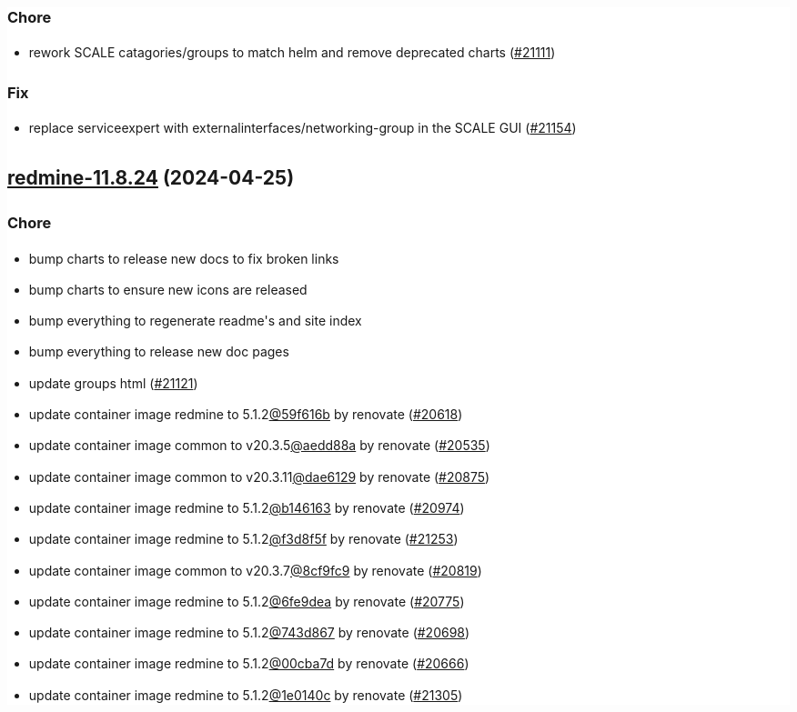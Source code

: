 ### Chore



- rework SCALE catagories/groups to match helm and remove deprecated charts ([#21111](https://github.com/truecharts/charts/issues/21111))

### Fix



- replace serviceexpert with externalinterfaces/networking-group in the SCALE GUI ([#21154](https://github.com/truecharts/charts/issues/21154))


## [redmine-11.8.24](https://github.com/truecharts/charts/compare/redmine-11.6.0...redmine-11.8.24) (2024-04-25)

### Chore



- bump charts to release new docs to fix broken links

- bump charts to ensure new icons are released

- bump everything to regenerate readme's and site index

- bump everything to release new doc pages

- update groups html ([#21121](https://github.com/truecharts/charts/issues/21121))

- update container image redmine to 5.1.2[@59f616b](https://github.com/59f616b) by renovate ([#20618](https://github.com/truecharts/charts/issues/20618))

- update container image common to v20.3.5[@aedd88a](https://github.com/aedd88a) by renovate ([#20535](https://github.com/truecharts/charts/issues/20535))

- update container image common to v20.3.11[@dae6129](https://github.com/dae6129) by renovate ([#20875](https://github.com/truecharts/charts/issues/20875))

- update container image redmine to 5.1.2[@b146163](https://github.com/b146163) by renovate ([#20974](https://github.com/truecharts/charts/issues/20974))

- update container image redmine to 5.1.2[@f3d8f5f](https://github.com/f3d8f5f) by renovate ([#21253](https://github.com/truecharts/charts/issues/21253))

- update container image common to v20.3.7[@8cf9fc9](https://github.com/8cf9fc9) by renovate ([#20819](https://github.com/truecharts/charts/issues/20819))

- update container image redmine to 5.1.2[@6fe9dea](https://github.com/6fe9dea) by renovate ([#20775](https://github.com/truecharts/charts/issues/20775))

- update container image redmine to 5.1.2[@743d867](https://github.com/743d867) by renovate ([#20698](https://github.com/truecharts/charts/issues/20698))

- update container image redmine to 5.1.2[@00cba7d](https://github.com/00cba7d) by renovate ([#20666](https://github.com/truecharts/charts/issues/20666))

- update container image redmine to 5.1.2[@1e0140c](https://github.com/1e0140c) by renovate ([#21305](https://github.com/truecharts/charts/issues/21305))
